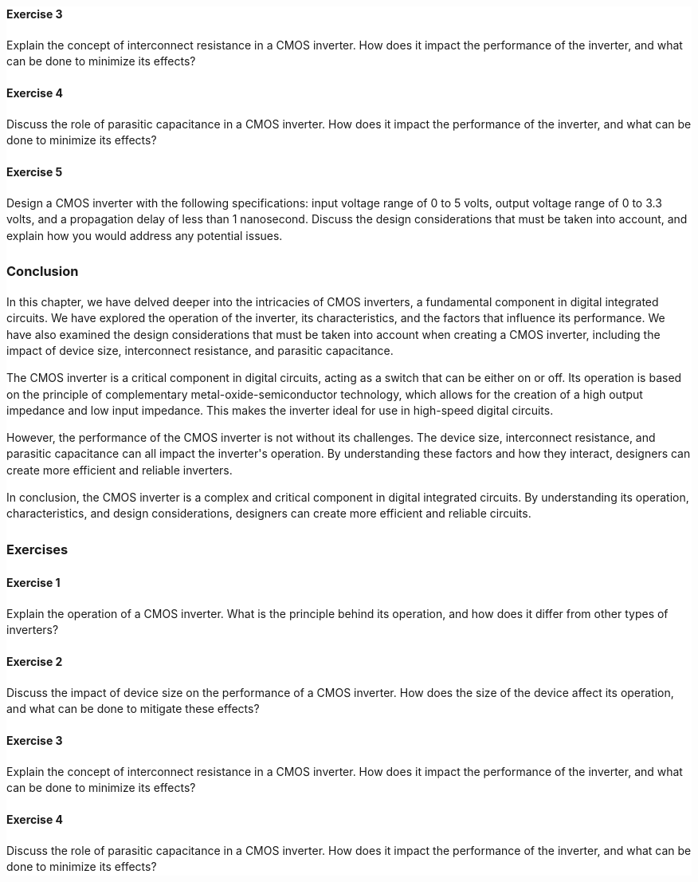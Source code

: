 #### Exercise 3
Explain the concept of interconnect resistance in a CMOS inverter. How does it impact the performance of the inverter, and what can be done to minimize its effects?

#### Exercise 4
Discuss the role of parasitic capacitance in a CMOS inverter. How does it impact the performance of the inverter, and what can be done to minimize its effects?

#### Exercise 5
Design a CMOS inverter with the following specifications: input voltage range of 0 to 5 volts, output voltage range of 0 to 3.3 volts, and a propagation delay of less than 1 nanosecond. Discuss the design considerations that must be taken into account, and explain how you would address any potential issues.

### Conclusion

In this chapter, we have delved deeper into the intricacies of CMOS inverters, a fundamental component in digital integrated circuits. We have explored the operation of the inverter, its characteristics, and the factors that influence its performance. We have also examined the design considerations that must be taken into account when creating a CMOS inverter, including the impact of device size, interconnect resistance, and parasitic capacitance.

The CMOS inverter is a critical component in digital circuits, acting as a switch that can be either on or off. Its operation is based on the principle of complementary metal-oxide-semiconductor technology, which allows for the creation of a high output impedance and low input impedance. This makes the inverter ideal for use in high-speed digital circuits.

However, the performance of the CMOS inverter is not without its challenges. The device size, interconnect resistance, and parasitic capacitance can all impact the inverter's operation. By understanding these factors and how they interact, designers can create more efficient and reliable inverters.

In conclusion, the CMOS inverter is a complex and critical component in digital integrated circuits. By understanding its operation, characteristics, and design considerations, designers can create more efficient and reliable circuits.

### Exercises

#### Exercise 1
Explain the operation of a CMOS inverter. What is the principle behind its operation, and how does it differ from other types of inverters?

#### Exercise 2
Discuss the impact of device size on the performance of a CMOS inverter. How does the size of the device affect its operation, and what can be done to mitigate these effects?

#### Exercise 3
Explain the concept of interconnect resistance in a CMOS inverter. How does it impact the performance of the inverter, and what can be done to minimize its effects?

#### Exercise 4
Discuss the role of parasitic capacitance in a CMOS inverter. How does it impact the performance of the inverter, and what can be done to minimize its effects?
